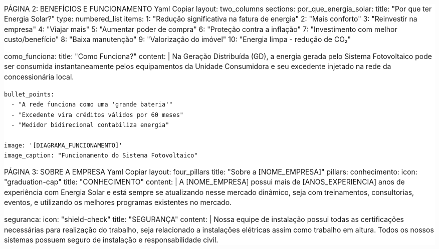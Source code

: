 PÁGINA 2: BENEFÍCIOS E FUNCIONAMENTO
Yaml
Copiar
layout: two_columns
sections:
  por_que_energia_solar:
    title: "Por que ter Energia Solar?"
    type: numbered_list
    items:
      1: "Redução significativa na fatura de energia"
      2: "Mais conforto"
      3: "Reinvestir na empresa"
      4: "Viajar mais"
      5: "Aumentar poder de compra"
      6: "Proteção contra a inflação"
      7: "Investimento com melhor custo/benefício"
      8: "Baixa manutenção"
      9: "Valorização do imóvel"
      10: "Energia limpa - redução de CO₂"
      
  como_funciona:
    title: "Como Funciona?"
    content: |
      Na Geração Distribuída (GD), a energia gerada pelo Sistema 
      Fotovoltaico pode ser consumida instantaneamente pelos 
      equipamentos da Unidade Consumidora e seu excedente 
      injetado na rede da concessionária local.
      
    bullet_points:
      - "A rede funciona como uma 'grande bateria'"
      - "Excedente vira créditos válidos por 60 meses"
      - "Medidor bidirecional contabiliza energia"
      
    image: '[DIAGRAMA_FUNCIONAMENTO]'
    image_caption: "Funcionamento do Sistema Fotovoltaico"

PÁGINA 3: SOBRE A EMPRESA
Yaml
Copiar
layout: four_pillars
title: "Sobre a [NOME_EMPRESA]"
pillars:
  conhecimento:
    icon: "graduation-cap"
    title: "CONHECIMENTO"
    content: |
      A [NOME_EMPRESA] possui mais de [ANOS_EXPERIENCIA] anos 
      de experiência com Energia Solar e está sempre se atualizando 
      nesse mercado dinâmico, seja com treinamentos, consultorias, 
      eventos, e utilizando os melhores programas existentes no 
      mercado.
      
  seguranca:
    icon: "shield-check"
    title: "SEGURANÇA"
    content: |
      Nossa equipe de instalação possui todas as certificações 
      necessárias para realização do trabalho, seja relacionado a 
      instalações elétricas assim como trabalho em altura. Todos 
      os nossos sistemas possuem seguro de instalação e 
      responsabilidade civil.
      